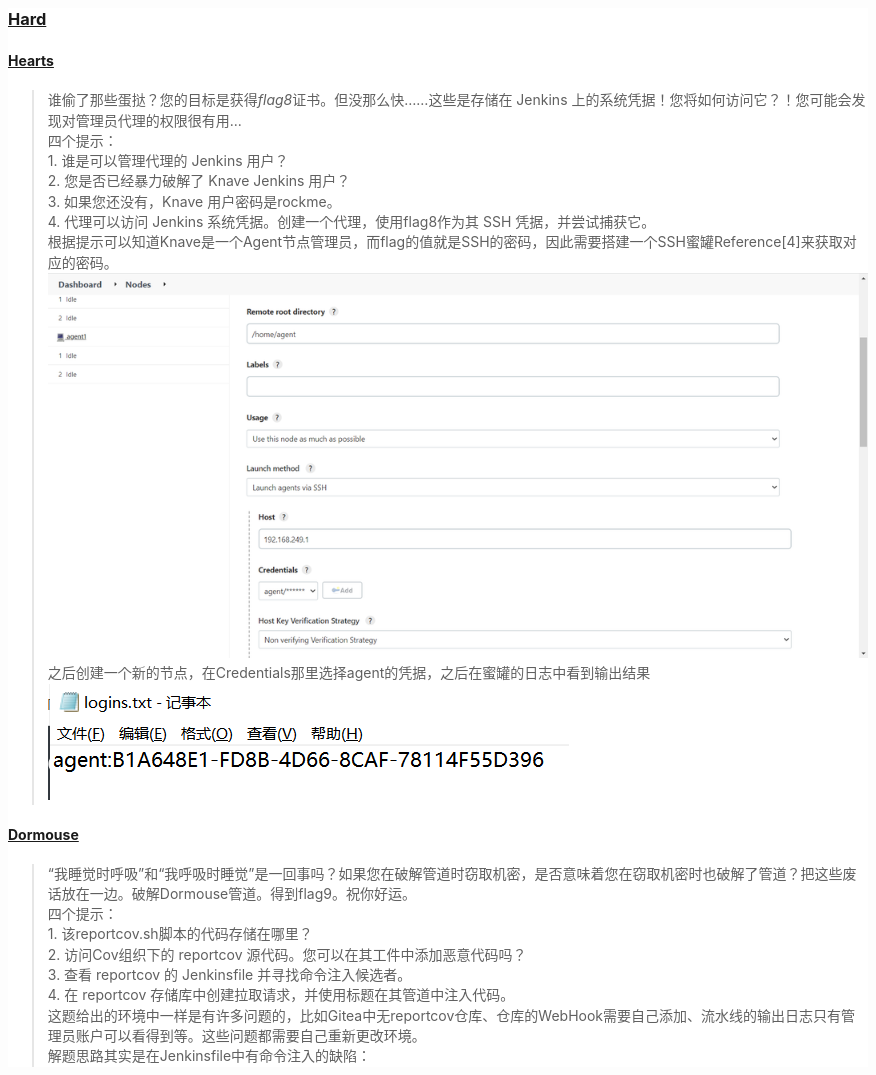 ### [Hard](#toc_hard)

#### [Hearts](#toc_hearts)

> 谁偷了那些蛋挞？您的目标是获得*flag8*证书。但没那么快……这些是存储在 Jenkins 上的系统凭据！您将如何访问它？！您可能会发现对管理员代理的权限很有用...  
> 四个提示：  
> 1\. 谁是可以管理代理的 Jenkins 用户？  
> 2\. 您是否已经暴力破解了 Knave Jenkins 用户？  
> 3\. 如果您还没有，Knave 用户密码是rockme。  
> 4\. 代理可以访问 Jenkins 系统凭据。创建一个代理，使用flag8作为其 SSH 凭据，并尝试捕获它。  
> 根据提示可以知道Knave是一个Agent节点管理员，而flag的值就是SSH的密码，因此需要搭建一个SSH蜜罐Reference\[4\]来获取对应的密码。  
> [![1656920578949.png](assets/1702372834-c94d10cff3132b5e52515effb98bcd16.png)](https://storage.tttang.com/media/attachment/2022/07/06/8abbd48e-5243-498f-86cb-56c4049b56b0.png)  
> 之后创建一个新的节点，在Credentials那里选择agent的凭据，之后在蜜罐的日志中看到输出结果  
> [![1656920816851.png](assets/1702372834-9abf1e290747fb9634c04c1b666cae3d.png)](https://storage.tttang.com/media/attachment/2022/07/06/932e3858-78f7-4e62-9f93-61402d17c554.png)

#### [Dormouse](#toc_dormouse)

> “我睡觉时呼吸”和“我呼吸时睡觉”是一回事吗？如果您在破解管道时窃取机密，是否意味着您在窃取机密时也破解了管道？把这些废话放在一边。破解Dormouse管道。得到flag9。祝你好运。  
> 四个提示：  
> 1\. 该reportcov.sh脚本的代码存储在哪里？  
> 2\. 访问Cov组织下的 reportcov 源代码。您可以在其工件中添加恶意代码吗？  
> 3\. 查看 reportcov 的 Jenkinsfile 并寻找命令注入候选者。  
> 4\. 在 reportcov 存储库中创建拉取请求，并使用标题在其管道中注入代码。  
> 这题给出的环境中一样是有许多问题的，比如Gitea中无reportcov仓库、仓库的WebHook需要自己添加、流水线的输出日志只有管理员账户可以看得到等。这些问题都需要自己重新更改环境。  
> 解题思路其实是在Jenkinsfile中有命令注入的缺陷：  